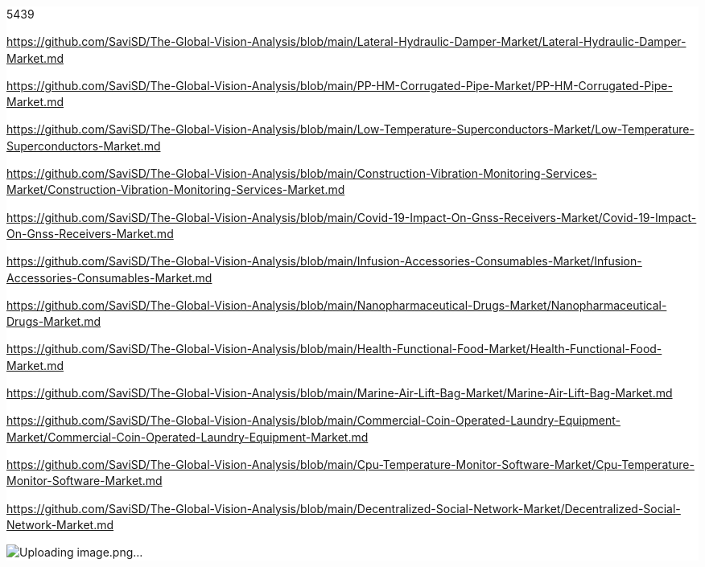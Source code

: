 5439</p><p><a href="https://github.com/SaviSD/The-Global-Vision-Analysis/blob/main/Lateral-Hydraulic-Damper-Market/Lateral-Hydraulic-Damper-Market.md">https://github.com/SaviSD/The-Global-Vision-Analysis/blob/main/Lateral-Hydraulic-Damper-Market/Lateral-Hydraulic-Damper-Market.md</a></p><p><a href="https://github.com/SaviSD/The-Global-Vision-Analysis/blob/main/PP-HM-Corrugated-Pipe-Market/PP-HM-Corrugated-Pipe-Market.md">https://github.com/SaviSD/The-Global-Vision-Analysis/blob/main/PP-HM-Corrugated-Pipe-Market/PP-HM-Corrugated-Pipe-Market.md</a></p><p><a href="https://github.com/SaviSD/The-Global-Vision-Analysis/blob/main/Low-Temperature-Superconductors-Market/Low-Temperature-Superconductors-Market.md">https://github.com/SaviSD/The-Global-Vision-Analysis/blob/main/Low-Temperature-Superconductors-Market/Low-Temperature-Superconductors-Market.md</a></p><p><a href="https://github.com/SaviSD/The-Global-Vision-Analysis/blob/main/Construction-Vibration-Monitoring-Services-Market/Construction-Vibration-Monitoring-Services-Market.md">https://github.com/SaviSD/The-Global-Vision-Analysis/blob/main/Construction-Vibration-Monitoring-Services-Market/Construction-Vibration-Monitoring-Services-Market.md</a></p><p><a href="https://github.com/SaviSD/The-Global-Vision-Analysis/blob/main/Covid-19-Impact-On-Gnss-Receivers-Market/Covid-19-Impact-On-Gnss-Receivers-Market.md">https://github.com/SaviSD/The-Global-Vision-Analysis/blob/main/Covid-19-Impact-On-Gnss-Receivers-Market/Covid-19-Impact-On-Gnss-Receivers-Market.md</a></p><p><a href="https://github.com/SaviSD/The-Global-Vision-Analysis/blob/main/Infusion-Accessories-Consumables-Market/Infusion-Accessories-Consumables-Market.md">https://github.com/SaviSD/The-Global-Vision-Analysis/blob/main/Infusion-Accessories-Consumables-Market/Infusion-Accessories-Consumables-Market.md</a></p><p><a href="https://github.com/SaviSD/The-Global-Vision-Analysis/blob/main/Nanopharmaceutical-Drugs-Market/Nanopharmaceutical-Drugs-Market.md">https://github.com/SaviSD/The-Global-Vision-Analysis/blob/main/Nanopharmaceutical-Drugs-Market/Nanopharmaceutical-Drugs-Market.md</a></p><p><a href="https://github.com/SaviSD/The-Global-Vision-Analysis/blob/main/Health-Functional-Food-Market/Health-Functional-Food-Market.md">https://github.com/SaviSD/The-Global-Vision-Analysis/blob/main/Health-Functional-Food-Market/Health-Functional-Food-Market.md</a></p><p><a href="https://github.com/SaviSD/The-Global-Vision-Analysis/blob/main/Marine-Air-Lift-Bag-Market/Marine-Air-Lift-Bag-Market.md">https://github.com/SaviSD/The-Global-Vision-Analysis/blob/main/Marine-Air-Lift-Bag-Market/Marine-Air-Lift-Bag-Market.md</a></p><p><a href="https://github.com/SaviSD/The-Global-Vision-Analysis/blob/main/Commercial-Coin-Operated-Laundry-Equipment-Market/Commercial-Coin-Operated-Laundry-Equipment-Market.md">https://github.com/SaviSD/The-Global-Vision-Analysis/blob/main/Commercial-Coin-Operated-Laundry-Equipment-Market/Commercial-Coin-Operated-Laundry-Equipment-Market.md</a></p><p><a href="https://github.com/SaviSD/The-Global-Vision-Analysis/blob/main/Cpu-Temperature-Monitor-Software-Market/Cpu-Temperature-Monitor-Software-Market.md">https://github.com/SaviSD/The-Global-Vision-Analysis/blob/main/Cpu-Temperature-Monitor-Software-Market/Cpu-Temperature-Monitor-Software-Market.md</a></p><p><a href="https://github.com/SaviSD/The-Global-Vision-Analysis/blob/main/Decentralized-Social-Network-Market/Decentralized-Social-Network-Market.md">https://github.com/SaviSD/The-Global-Vision-Analysis/blob/main/Decentralized-Social-Network-Market/Decentralized-Social-Network-Market.md</a></p>
![Uploading image.png…]()
